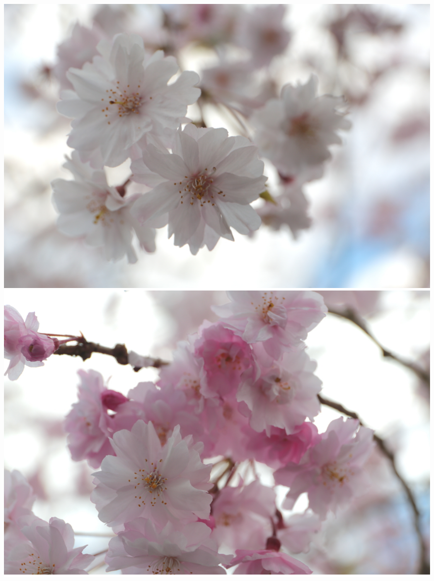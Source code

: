 <a href="20250409_030.JPG" target="_blank"><img src="20250409_030.JPG" alt="サンプル画像" width="900" /></a>
<a href="20250409_031.JPG" target="_blank"><img src="20250409_031.JPG" alt="サンプル画像" width="900" /></a>